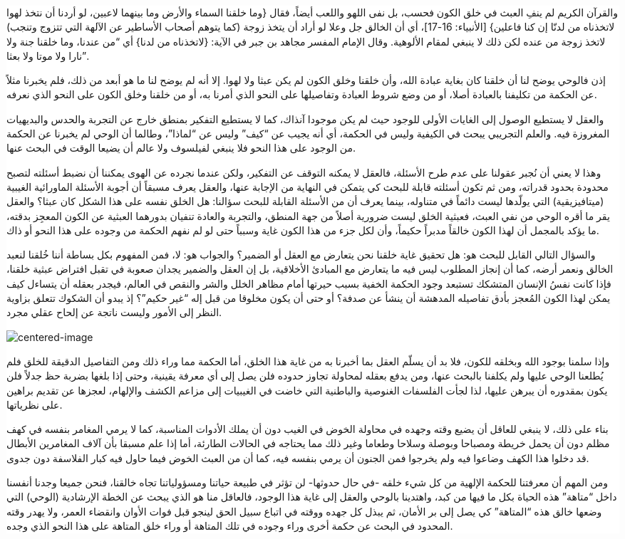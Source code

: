 والقرآن الكريم لم ينفِ العبث في خلق الكون فحسب، بل نفى اللهو واللعب أيضاً، فقال {وما خلقنا السماء والأرض وما بينهما لاعبين، لو أردنا أن نتخذ لهوا لاتخذناه من لدنّا إن كنا فاعلين} [الأنبياء: 16-17]، أي أن الخالق جل وعلا لو أراد أن يتخذ زوجة (كما يتوهم أصحاب الأساطير عن الآلهة التي تتزوج وتنجب) لاتخذ زوجة من عنده لكن ذلك لا ينبغي لمقام الألوهية. وقال الإمام المفسر مجاهد بن جبر في الآية: {لاتخذناه من لدنا} أي “من عندنا، وما خلقنا جنة ولا نارا ولا موتا ولا بعثا”.

إذن فالوحي يوضح لنا أن خلقنا كان بغاية عبادة الله، وأن خلقنا وخلق الكون لم يكن عبثا ولا لهوا. إلا أنه لم يوضح لنا ما هو أبعد من ذلك، فلم يخبرنا مثلاً عن الحكمة من تكليفنا بالعبادة أصلا، أو من وضع شروط العبادة وتفاصيلها على النحو الذي أمرنا به، أو من خلقنا وخلق الكون على النحو الذي نعرفه.

والعقل لا يستطيع الوصول إلى الغايات الأولى للوجود حيث لم يكن موجودا آنذاك، كما لا يستطيع التفكير بمنطق خارج عن التجربة والحدس والبديهيات المغروزة فيه. والعلم التجريبي يبحث في الكيفية وليس في الحكمة، أي أنه يجيب عن “كيف” وليس عن “لماذا”، وطالما أن الوحي لم يخبرنا عن الحكمة من الوجود على هذا النحو فلا ينبغي لفيلسوف ولا عالم أن يضيعا الوقت في البحث عنها.

وهذا لا يعني أن نُجبر عقولنا على عدم طرح الأسئلة، فالعقل لا يمكنه التوقف عن التفكير، ولكن عندما نجرده عن الهوى يمكننا أن نضبط أسئلته لتصبح محدودة بحدود قدراته، ومن ثم تكون أسئلته قابلة للبحث كي يتمكن في النهاية من الإجابة عنها، والعقل يعرف مسبقاً أن أجوبة الأسئلة الماورائية الغيبية (ميتافيزيقية) التي يولّدها ليست دائماً في متناوله، بينما يعرف أن من الأسئلة القابلة للبحث سؤالنا: هل الخلق نفسه على هذا الشكل كان عبثا؟ والعقل يقر ما أقره الوحي من نفي العبث، فعبثية الخلق ليست ضرورية أصلاً من جهة المنطق، والتجربة والعادة تنفيان بدورهما العبثية عن الكون المعجِز بدقته، ما يؤكد بالمجمل أن لهذا الكون خالقاً مدبراً حكيماً، وأن لكل جزء من هذا الكون غاية وسبباً حتى لو لم نفهم الحكمة من وجوده على هذا النحو أو ذاك.

والسؤال التالي القابل للبحث هو: هل تحقيق غاية خلقنا نحن يتعارض مع العقل أو الضمير؟ والجواب هو: لا، فمن المفهوم بكل بساطة أننا خُلقنا لنعبد الخالق ونعمر أرضه، كما أن إنجاز المطلوب ليس فيه ما يتعارض مع المبادئ الأخلاقية، بل إن العقل والضمير يجدان صعوبة في تقبل افتراض عبثية خلقنا، فإذا كانت نفسُ الإنسان المتشكك تستبعد وجود الحكمة الخفية بسبب حيرتها أمام مظاهر الخلل والشر والنقص في العالم، فيجدر بعقله أن يتساءل كيف يمكن لهذا الكون المُعجز بأدق تفاصيله المدهشة أن ينشأ عن صدفة؟ أو حتى أن يكون مخلوقا من قبل إله “غير حكيم”؟ إذ يبدو أن الشكوك تتعلق بزاوية النظر إلى الأمور وليست ناتجة عن إلحاح عقلي مجرد.

![centered-image](https://i0.wp.com/www.al-sabeel.net/wp-content/uploads/2017/03/big-bang-422305_1280-300x212.jpg?resize=300%2C212)



وإذا سلمنا بوجود الله وبخلقه للكون، فلا بد أن يسلّم العقل بما أخبرنا به من غاية هذا الخلق، أما الحكمة مما وراء ذلك ومن التفاصيل الدقيقة للخلق فلم يُطلعنا الوحي عليها ولم يكلفنا بالبحث عنها، ومن يدفع بعقله لمحاولة تجاوز حدوده فلن يصل إلى أي معرفة يقينية، وحتى إذا بلغها بضربة حظ جدلاً فلن يكون بمقدوره أن يبرهن عليها، لذا لجأت الفلسفات الغنوصية والباطنية التي خاضت في الغيبيات إلى مزاعم الكشف والإلهام، لعجزها عن تقديم براهين على نظرياتها.

بناء على ذلك، لا ينبغي للعاقل أن يضيع وقته وجهده في محاولة الخوض في الغيب دون أن يملك الأدوات المناسبة، كما لا يرمي المغامر بنفسه في كهف مظلم دون أن يحمل خريطة ومصباحا وبوصلة وسلاحا وطعاما وغير ذلك مما يحتاجه في الحالات الطارئة، أما إذا علم مسبقا بأن آلاف المغامرين الأبطال قد دخلوا هذا الكهف وضاعوا فيه ولم يخرجوا فمن الجنون أن يرمي بنفسه فيه، كما أن من العبث الخوض فيما حاول فيه كبار الفلاسفة دون جدوى.

ومن المهم أن معرفتنا للحكمة الإلهية من كل شيء خلقه -في حال حدوثها- لن تؤثر في طبيعة حياتنا ومسؤولياتنا تجاه خالقنا، فنحن جميعا وجدنا أنفسنا داخل “متاهة” هذه الحياة بكل ما فيها من كبد، واهتدينا بالوحي والعقل إلى غاية هذا الوجود، فالعاقل منا هو الذي يبحث عن الخطة الإرشادية (الوحي) التي وضعها خالق هذه “المتاهة” كي يصل إلى بر الأمان، ثم يبذل كل جهده ووقته في اتباع سبيل الحق لينجو قبل فوات الأوان وانقضاء العمر، ولا يهدر وقته المحدود في البحث عن حكمة أخرى وراء وجوده في تلك المتاهة أو وراء خلق المتاهة على هذا النحو الذي وجده.
